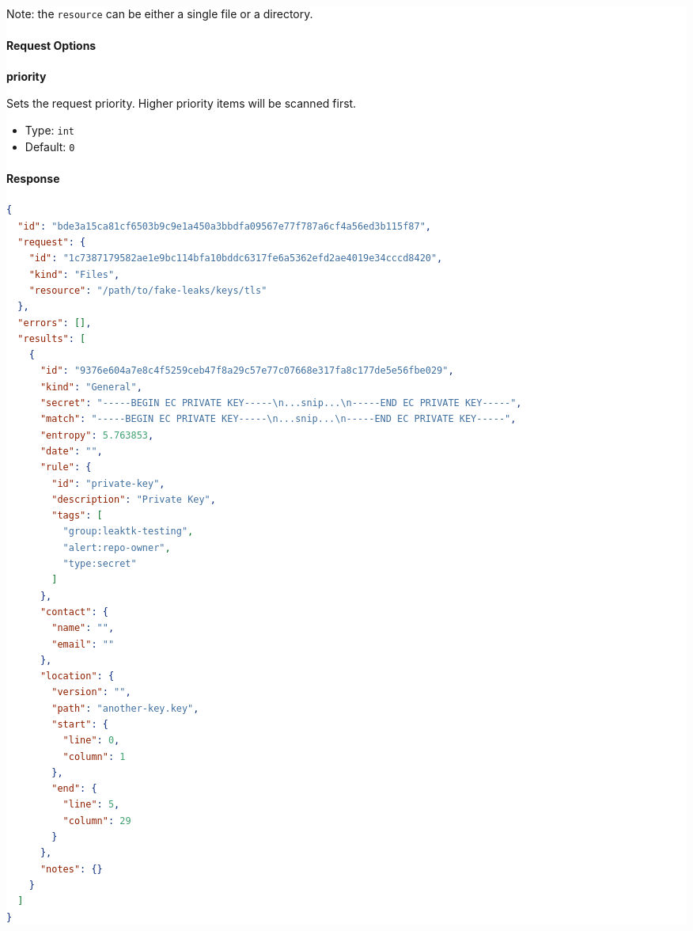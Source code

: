 Note: the `resource` can be either a single file or a directory.

#### Request Options

**priority**

Sets the request priority. Higher priority items will be scanned first.

* Type: `int`
* Default: `0`

#### Response

```json
{
  "id": "bde3a15ca81cf6503b9c9e1a450a3bbdfa09567e77f787a6cf4a56ed3b115f87",
  "request": {
    "id": "1c7387179582ae1e9bc114bfa10bddc6317fe6a5362efd2ae4019e34cccd8420",
    "kind": "Files",
    "resource": "/path/to/fake-leaks/keys/tls"
  },
  "errors": [],
  "results": [
    {
      "id": "9376e604a7e8c4f5259ceb47f8a29c57e77c07668e317fa8c177de5e56fbe029",
      "kind": "General",
      "secret": "-----BEGIN EC PRIVATE KEY-----\n...snip...\n-----END EC PRIVATE KEY-----",
      "match": "-----BEGIN EC PRIVATE KEY-----\n...snip...\n-----END EC PRIVATE KEY-----",
      "entropy": 5.763853,
      "date": "",
      "rule": {
        "id": "private-key",
        "description": "Private Key",
        "tags": [
          "group:leaktk-testing",
          "alert:repo-owner",
          "type:secret"
        ]
      },
      "contact": {
        "name": "",
        "email": ""
      },
      "location": {
        "version": "",
        "path": "another-key.key",
        "start": {
          "line": 0,
          "column": 1
        },
        "end": {
          "line": 5,
          "column": 29
        }
      },
      "notes": {}
    }
  ]
}
```
